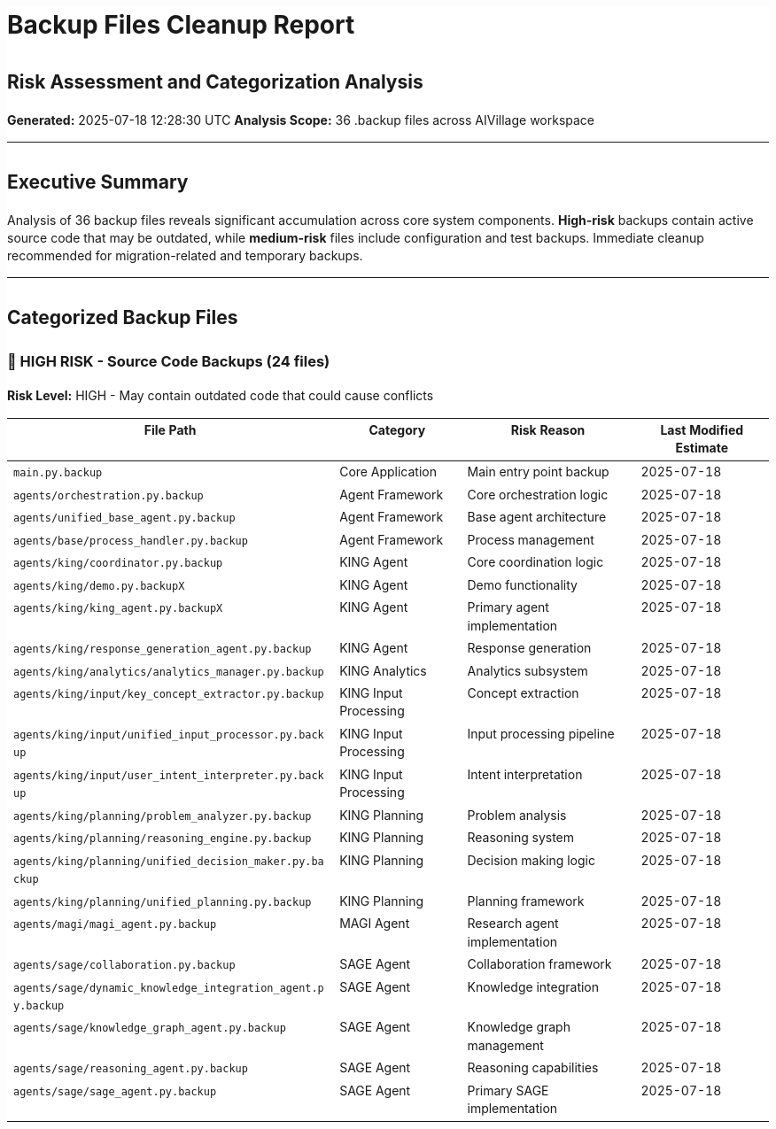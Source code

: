 # Backup Files Cleanup Report
## Risk Assessment and Categorization Analysis

**Generated:** 2025-07-18 12:28:30 UTC
**Analysis Scope:** 36 .backup files across AIVillage workspace

---

## Executive Summary

Analysis of 36 backup files reveals significant accumulation across core system components. **High-risk** backups contain active source code that may be outdated, while **medium-risk** files include configuration and test backups. Immediate cleanup recommended for migration-related and temporary backups.

---

## Categorized Backup Files

### 🔴 HIGH RISK - Source Code Backups (24 files)
**Risk Level:** HIGH - May contain outdated code that could cause conflicts

| File Path | Category | Risk Reason | Last Modified Estimate |
|-----------|----------|-------------|----------------------|
| `main.py.backup` | Core Application | Main entry point backup | 2025-07-18 |
| `agents/orchestration.py.backup` | Agent Framework | Core orchestration logic | 2025-07-18 |
| `agents/unified_base_agent.py.backup` | Agent Framework | Base agent architecture | 2025-07-18 |
| `agents/base/process_handler.py.backup` | Agent Framework | Process management | 2025-07-18 |
| `agents/king/coordinator.py.backup` | KING Agent | Core coordination logic | 2025-07-18 |
| `agents/king/demo.py.backupX` | KING Agent | Demo functionality | 2025-07-18 |
| `agents/king/king_agent.py.backupX` | KING Agent | Primary agent implementation | 2025-07-18 |
| `agents/king/response_generation_agent.py.backup` | KING Agent | Response generation | 2025-07-18 |
| `agents/king/analytics/analytics_manager.py.backup` | KING Analytics | Analytics subsystem | 2025-07-18 |
| `agents/king/input/key_concept_extractor.py.backup` | KING Input Processing | Concept extraction | 2025-07-18 |
| `agents/king/input/unified_input_processor.py.backup` | KING Input Processing | Input processing pipeline | 2025-07-18 |
| `agents/king/input/user_intent_interpreter.py.backup` | KING Input Processing | Intent interpretation | 2025-07-18 |
| `agents/king/planning/problem_analyzer.py.backup` | KING Planning | Problem analysis | 2025-07-18 |
| `agents/king/planning/reasoning_engine.py.backup` | KING Planning | Reasoning system | 2025-07-18 |
| `agents/king/planning/unified_decision_maker.py.backup` | KING Planning | Decision making logic | 2025-07-18 |
| `agents/king/planning/unified_planning.py.backup` | KING Planning | Planning framework | 2025-07-18 |
| `agents/magi/magi_agent.py.backup` | MAGI Agent | Research agent implementation | 2025-07-18 |
| `agents/sage/collaboration.py.backup` | SAGE Agent | Collaboration framework | 2025-07-18 |
| `agents/sage/dynamic_knowledge_integration_agent.py.backup` | SAGE Agent | Knowledge integration | 2025-07-18 |
| `agents/sage/knowledge_graph_agent.py.backup` | SAGE Agent | Knowledge graph management | 2025-07-18 |
| `agents/sage/reasoning_agent.py.backup` | SAGE Agent | Reasoning capabilities | 2025-07-18 |
| `agents/sage/sage_agent.py.backup` | SAGE Agent | Primary SAGE implementation | 2025-07-18 |